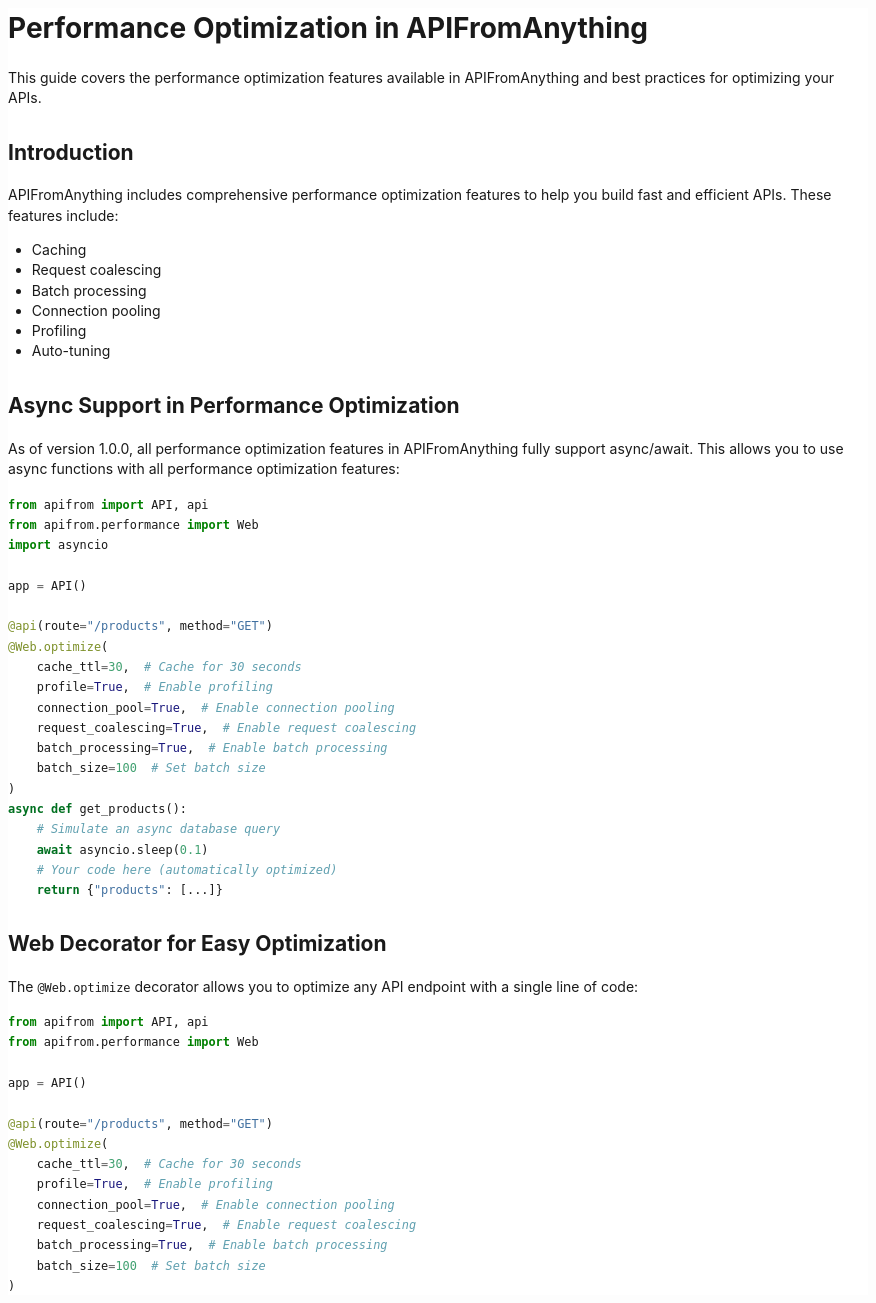 # Performance Optimization in APIFromAnything

This guide covers the performance optimization features available in APIFromAnything and best practices for optimizing your APIs.

## Introduction

APIFromAnything includes comprehensive performance optimization features to help you build fast and efficient APIs. These features include:

- Caching
- Request coalescing
- Batch processing
- Connection pooling
- Profiling
- Auto-tuning

## Async Support in Performance Optimization

As of version 1.0.0, all performance optimization features in APIFromAnything fully support async/await. This allows you to use async functions with all performance optimization features:

```python
from apifrom import API, api
from apifrom.performance import Web
import asyncio

app = API()

@api(route="/products", method="GET")
@Web.optimize(
    cache_ttl=30,  # Cache for 30 seconds
    profile=True,  # Enable profiling
    connection_pool=True,  # Enable connection pooling
    request_coalescing=True,  # Enable request coalescing
    batch_processing=True,  # Enable batch processing
    batch_size=100  # Set batch size
)
async def get_products():
    # Simulate an async database query
    await asyncio.sleep(0.1)
    # Your code here (automatically optimized)
    return {"products": [...]}
```

## Web Decorator for Easy Optimization

The `@Web.optimize` decorator allows you to optimize any API endpoint with a single line of code:

```python
from apifrom import API, api
from apifrom.performance import Web

app = API()

@api(route="/products", method="GET")
@Web.optimize(
    cache_ttl=30,  # Cache for 30 seconds
    profile=True,  # Enable profiling
    connection_pool=True,  # Enable connection pooling
    request_coalescing=True,  # Enable request coalescing
    batch_processing=True,  # Enable batch processing
    batch_size=100  # Set batch size
)
```